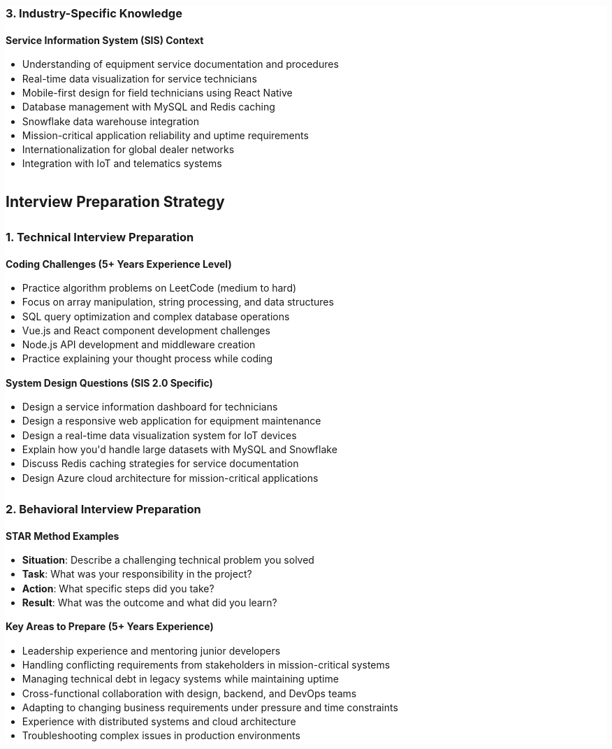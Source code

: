 ### 3. Industry-Specific Knowledge

**Service Information System (SIS) Context**

- Understanding of equipment service documentation and procedures
- Real-time data visualization for service technicians
- Mobile-first design for field technicians using React Native
- Database management with MySQL and Redis caching
- Snowflake data warehouse integration
- Mission-critical application reliability and uptime requirements
- Internationalization for global dealer networks
- Integration with IoT and telematics systems

## Interview Preparation Strategy

### 1. Technical Interview Preparation

**Coding Challenges (5+ Years Experience Level)**

- Practice algorithm problems on LeetCode (medium to hard)
- Focus on array manipulation, string processing, and data structures
- SQL query optimization and complex database operations
- Vue.js and React component development challenges
- Node.js API development and middleware creation
- Practice explaining your thought process while coding

**System Design Questions (SIS 2.0 Specific)**

- Design a service information dashboard for technicians
- Design a responsive web application for equipment maintenance
- Design a real-time data visualization system for IoT devices
- Explain how you'd handle large datasets with MySQL and Snowflake
- Discuss Redis caching strategies for service documentation
- Design Azure cloud architecture for mission-critical applications

### 2. Behavioral Interview Preparation

**STAR Method Examples**

- **Situation**: Describe a challenging technical problem you solved
- **Task**: What was your responsibility in the project?
- **Action**: What specific steps did you take?
- **Result**: What was the outcome and what did you learn?

**Key Areas to Prepare (5+ Years Experience)**

- Leadership experience and mentoring junior developers
- Handling conflicting requirements from stakeholders in mission-critical systems
- Managing technical debt in legacy systems while maintaining uptime
- Cross-functional collaboration with design, backend, and DevOps teams
- Adapting to changing business requirements under pressure and time constraints
- Experience with distributed systems and cloud architecture
- Troubleshooting complex issues in production environments
